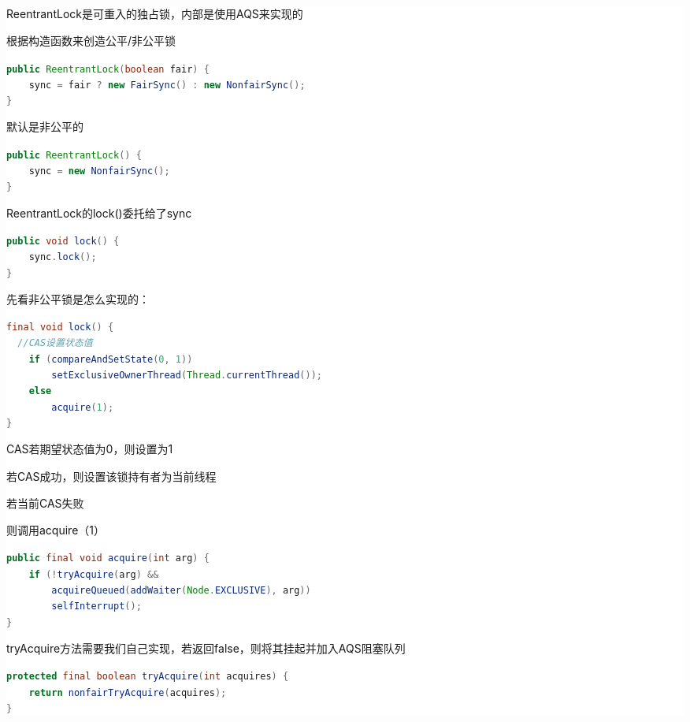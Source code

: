 ReentrantLock是可重入的独占锁，内部是使用AQS来实现的

根据构造函数来创造公平/非公平锁

```Java
public ReentrantLock(boolean fair) {
    sync = fair ? new FairSync() : new NonfairSync();
}
```

默认是非公平的

```Java
public ReentrantLock() {
    sync = new NonfairSync();
}
```

ReentrantLock的lock()委托给了sync

```Java
public void lock() {
    sync.lock();
}
```

先看非公平锁是怎么实现的：

```Java
final void lock() {
  //CAS设置状态值
    if (compareAndSetState(0, 1))
        setExclusiveOwnerThread(Thread.currentThread());
    else
        acquire(1);
}
```

CAS若期望状态值为0，则设置为1

若CAS成功，则设置该锁持有者为当前线程

若当前CAS失败

则调用acquire（1）

```Java
public final void acquire(int arg) {
    if (!tryAcquire(arg) &&
        acquireQueued(addWaiter(Node.EXCLUSIVE), arg))
        selfInterrupt();
}
```

tryAcquire方法需要我们自己实现，若返回false，则将其挂起并加入AQS阻塞队列

```Java
protected final boolean tryAcquire(int acquires) {
    return nonfairTryAcquire(acquires);
}
```
